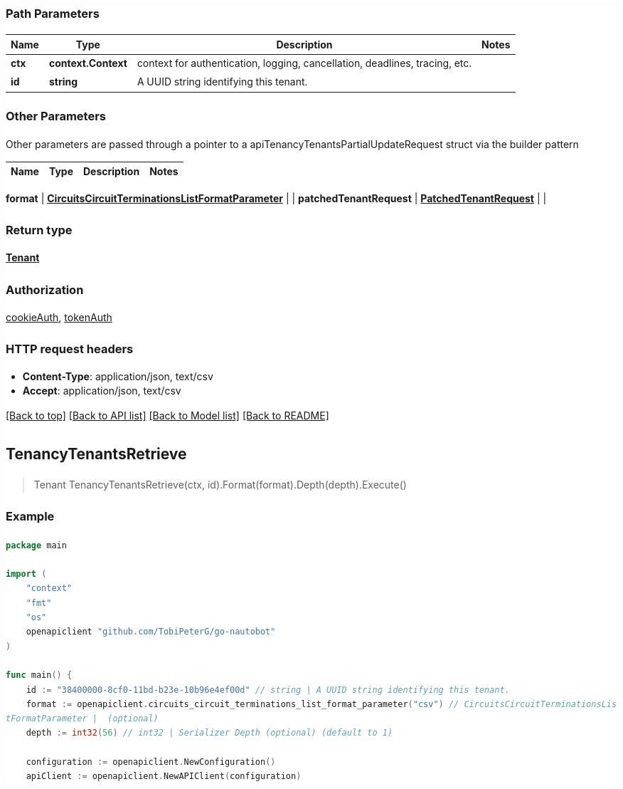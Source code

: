 ### Path Parameters


Name | Type | Description  | Notes
------------- | ------------- | ------------- | -------------
**ctx** | **context.Context** | context for authentication, logging, cancellation, deadlines, tracing, etc.
**id** | **string** | A UUID string identifying this tenant. | 

### Other Parameters

Other parameters are passed through a pointer to a apiTenancyTenantsPartialUpdateRequest struct via the builder pattern


Name | Type | Description  | Notes
------------- | ------------- | ------------- | -------------

 **format** | [**CircuitsCircuitTerminationsListFormatParameter**](CircuitsCircuitTerminationsListFormatParameter.md) |  | 
 **patchedTenantRequest** | [**PatchedTenantRequest**](PatchedTenantRequest.md) |  | 

### Return type

[**Tenant**](Tenant.md)

### Authorization

[cookieAuth](../README.md#cookieAuth), [tokenAuth](../README.md#tokenAuth)

### HTTP request headers

- **Content-Type**: application/json, text/csv
- **Accept**: application/json, text/csv

[[Back to top]](#) [[Back to API list]](../README.md#documentation-for-api-endpoints)
[[Back to Model list]](../README.md#documentation-for-models)
[[Back to README]](../README.md)


## TenancyTenantsRetrieve

> Tenant TenancyTenantsRetrieve(ctx, id).Format(format).Depth(depth).Execute()





### Example

```go
package main

import (
	"context"
	"fmt"
	"os"
	openapiclient "github.com/TobiPeterG/go-nautobot"
)

func main() {
	id := "38400000-8cf0-11bd-b23e-10b96e4ef00d" // string | A UUID string identifying this tenant.
	format := openapiclient.circuits_circuit_terminations_list_format_parameter("csv") // CircuitsCircuitTerminationsListFormatParameter |  (optional)
	depth := int32(56) // int32 | Serializer Depth (optional) (default to 1)

	configuration := openapiclient.NewConfiguration()
	apiClient := openapiclient.NewAPIClient(configuration)
```